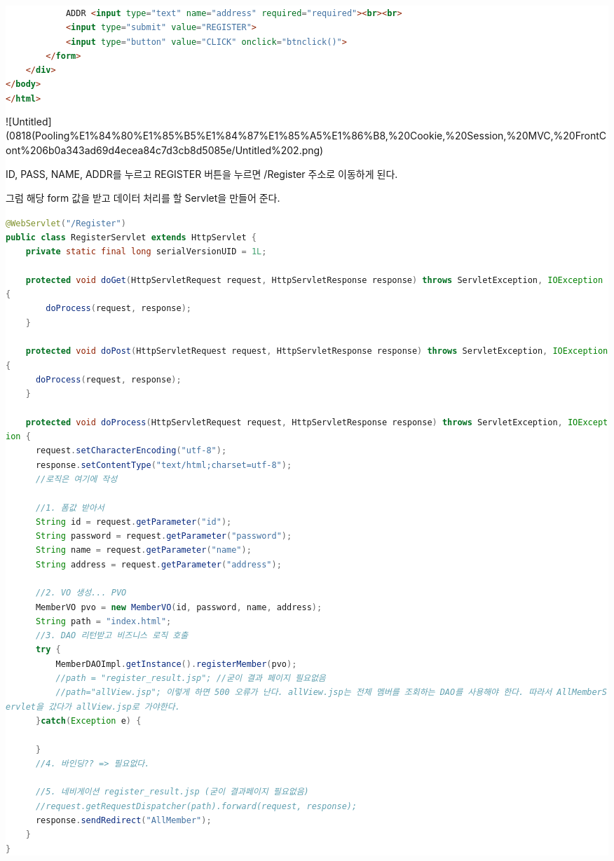 ```html
			ADDR <input type="text" name="address" required="required"><br><br>
			<input type="submit" value="REGISTER">
			<input type="button" value="CLICK" onclick="btnclick()">
		</form>
	</div>
</body>
</html>
```

![Untitled](0818(Pooling%E1%84%80%E1%85%B5%E1%84%87%E1%85%A5%E1%86%B8,%20Cookie,%20Session,%20MVC,%20FrontCont%206b0a343ad69d4ecea84c7d3cb8d5085e/Untitled%202.png)

ID, PASS, NAME, ADDR를 누르고 REGISTER 버튼을 누르면 /Register 주소로 이동하게 된다. 

그럼 해당 form 값을 받고 데이터 처리를 할 Servlet을 만들어 준다.

```java
@WebServlet("/Register")
public class RegisterServlet extends HttpServlet {
	private static final long serialVersionUID = 1L;
       
	protected void doGet(HttpServletRequest request, HttpServletResponse response) throws ServletException, IOException {
        doProcess(request, response);
	}

	protected void doPost(HttpServletRequest request, HttpServletResponse response) throws ServletException, IOException {
      doProcess(request, response);
	}

	protected void doProcess(HttpServletRequest request, HttpServletResponse response) throws ServletException, IOException {
      request.setCharacterEncoding("utf-8");
      response.setContentType("text/html;charset=utf-8");
      //로직은 여기에 작성
      
      //1. 폼값 받아서 
      String id = request.getParameter("id");
      String password = request.getParameter("password");
      String name = request.getParameter("name");
      String address = request.getParameter("address");

      //2. VO 생성... PVO
      MemberVO pvo = new MemberVO(id, password, name, address);
      String path = "index.html";
      //3. DAO 리턴받고 비즈니스 로직 호출
      try {
    	  MemberDAOImpl.getInstance().registerMember(pvo);
    	  //path = "register_result.jsp"; //굳이 결과 페이지 필요없음
    	  //path="allView.jsp"; 이렇게 하면 500 오류가 난다. allView.jsp는 전체 멤버를 조회하는 DAO를 사용해야 한다. 따라서 AllMemberServlet을 갔다가 allView.jsp로 가야한다.
      }catch(Exception e) {
    	  
      }
      //4. 바인딩?? => 필요없다. 
      
      //5. 네비게이션 register_result.jsp (굳이 결과페이지 필요없음)
      //request.getRequestDispatcher(path).forward(request, response); 
      response.sendRedirect("AllMember");
	}
}
```
